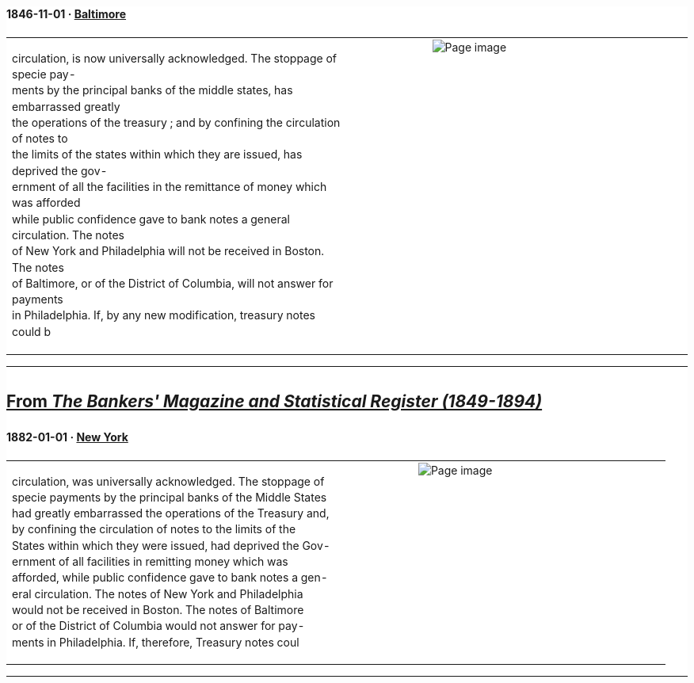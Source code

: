 #### 1846-11-01 &middot; [Baltimore](http://dbpedia.org/resource/Baltimore)

<table style="width: 100%;"><tr><td style="width: 50%">

  
circulation, is now universally acknowledged. The stoppage of specie pay-  
ments by the principal banks of the middle states, has embarrassed greatly  
the operations of the treasury ; and by confining the circulation of notes to  
the limits of the states within which they are issued, has deprived the gov-  
ernment of all the facilities in the remittance of money which was afforded  
while public confidence gave to bank notes a general circulation. The notes  
of New York and Philadelphia will not be received in Boston. The notes  
of Baltimore, or of the District of Columbia, will not answer for payments  
in Philadelphia. If, by any new modification, treasury notes could b
</td><td style="width: 50%; max-height: 75%; margin: auto; display: block;">
<img alt="Page image" src="https://iiif.archive.org/image/iiif/2/sim_bankers-magazine_1846-11_1_5%2Fsim_bankers-magazine_1846-11_1_5_jp2.zip%2Fsim_bankers-magazine_1846-11_1_5_jp2%2Fsim_bankers-magazine_1846-11_1_5_0003.jp2/pct:24.17864476386037,72.89507772020725,67.14579055441479,11.884715025906736/600,/0/default.jpg"/>
</td>
</tr></table>

---

## [From _The Bankers' Magazine and Statistical Register (1849-1894)_](https://archive.org/details/sim_bankers-magazine_1882-01_36_7/page/n16/mode/1up?view=theater)

#### 1882-01-01 &middot; [New York](http://dbpedia.org/resource/New_York_City)

<table style="width: 100%;"><tr><td style="width: 50%">

  
circulation, was universally acknowledged. The stoppage of  
specie payments by the principal banks of the Middle States  
had greatly embarrassed the operations of the Treasury and,  
by confining the circulation of notes to the limits of the  
States within which they were issued, had deprived the Gov-  
ernment of all facilities in remitting money which was  
afforded, while public confidence gave to bank notes a gen-  
eral circulation. The notes of New York and Philadelphia  
would not be received in Boston. The notes of Baltimore  
or of the District of Columbia would not answer for pay-  
ments in Philadelphia. If, therefore, Treasury notes coul
</td><td style="width: 50%; max-height: 75%; margin: auto; display: block;">
<img alt="Page image" src="https://iiif.archive.org/image/iiif/2/sim_bankers-magazine_1882-01_36_7%2Fsim_bankers-magazine_1882-01_36_7_jp2.zip%2Fsim_bankers-magazine_1882-01_36_7_jp2%2Fsim_bankers-magazine_1882-01_36_7_0016.jp2/pct:14.203262233375156,13.82679496669134,69.5357590966123,15.292376017764619/600,/0/default.jpg"/>
</td>
</tr></table>

---

